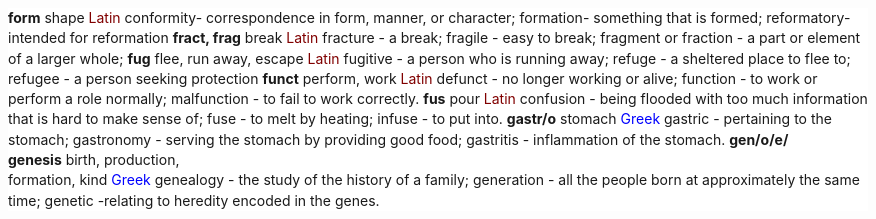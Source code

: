 <tr>
<td><span><strong>form</strong></span></td>
<td><span>shape</span></td>
<td><span style="color: #800000;">Latin</span></td>
<td>
<span>conformity- correspondence in form, manner, or character; formation-
something that is formed; reformatory- intended for reformation</span>
</td>
</tr>

<tr>
<td><span><strong>fract, frag</strong></span></td>
<td><span>break</span></td>
<td><span style="color: #800000;">Latin</span></td>
<td class="column4"><span>fracture - a break; fragile - easy to break; fragment
or fraction - a part or element of a larger whole;</span></td>
</tr>

<tr>
<td><span><strong>fug</strong></span></td>
<td><span>flee, run away, escape</span></td>
<td><span style="color: #800000;">Latin</span></td>
<td><span>fugitive - a person who is running away; refuge - a sheltered place
to flee to; refugee - a person seeking protection</span></td>
</tr>

<tr>
<td><span><strong>funct</strong></span></td>
<td><span>perform, work</span></td>
<td><span style="color: #800000;">Latin</span></td>
<td><span>defunct - no longer working or alive; function - to work or perform a
role normally; malfunction - to fail to work correctly.</span></td>
</tr>

<tr>
<td><span><strong>fus</strong></span></td>
<td><span>pour</span></td>
<td><span style="color: #800000;">Latin</span></td>
<td><span>confusion - being flooded with too much information that is hard to
make sense of; fuse - to melt by heating; infuse - to put into.</span></td>
</tr>

<tr>
<td><span><strong><a name="g"></a>gastr/o</strong></span></td>
<td><span>stomach</span></td>
<td><span style="color: #0000ff;">Greek</span></td>
<td><span>gastric - pertaining to the stomach; gastronomy - serving the stomach
by providing good food; gastritis - inflammation of the stomach.</span></td>
</tr>

<tr>
<td><span><strong>gen/o/e/<br> genesis</strong></span></td>
<td><span>birth, production, </span><br><span>formation, kind</span></td>
<td><span style="color: #0000ff;">Greek</span></td>
<td><span>genealogy - the study of the history of a family; generation - all
the people born at approximately the same time; genetic -relating to heredity
encoded in the genes.</span></td>
</tr>
